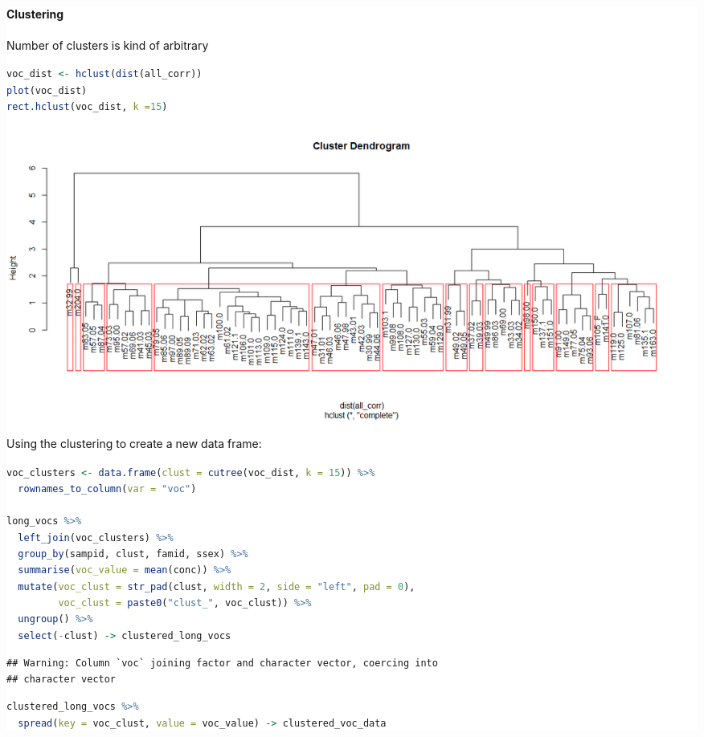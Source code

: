 #### Clustering

Number of clusters is kind of arbitrary

``` r
voc_dist <- hclust(dist(all_corr))
plot(voc_dist)
rect.hclust(voc_dist, k =15)
```

![](monster_master_files/figure-gfm/unnamed-chunk-27-1.png)

Using the clustering to create a new data frame:

``` r
voc_clusters <- data.frame(clust = cutree(voc_dist, k = 15)) %>% 
  rownames_to_column(var = "voc")

long_vocs %>% 
  left_join(voc_clusters) %>% 
  group_by(sampid, clust, famid, ssex) %>% 
  summarise(voc_value = mean(conc)) %>% 
  mutate(voc_clust = str_pad(clust, width = 2, side = "left", pad = 0),
         voc_clust = paste0("clust_", voc_clust)) %>% 
  ungroup() %>% 
  select(-clust) -> clustered_long_vocs
```

    ## Warning: Column `voc` joining factor and character vector, coercing into
    ## character vector

``` r
clustered_long_vocs %>% 
  spread(key = voc_clust, value = voc_value) -> clustered_voc_data
```

